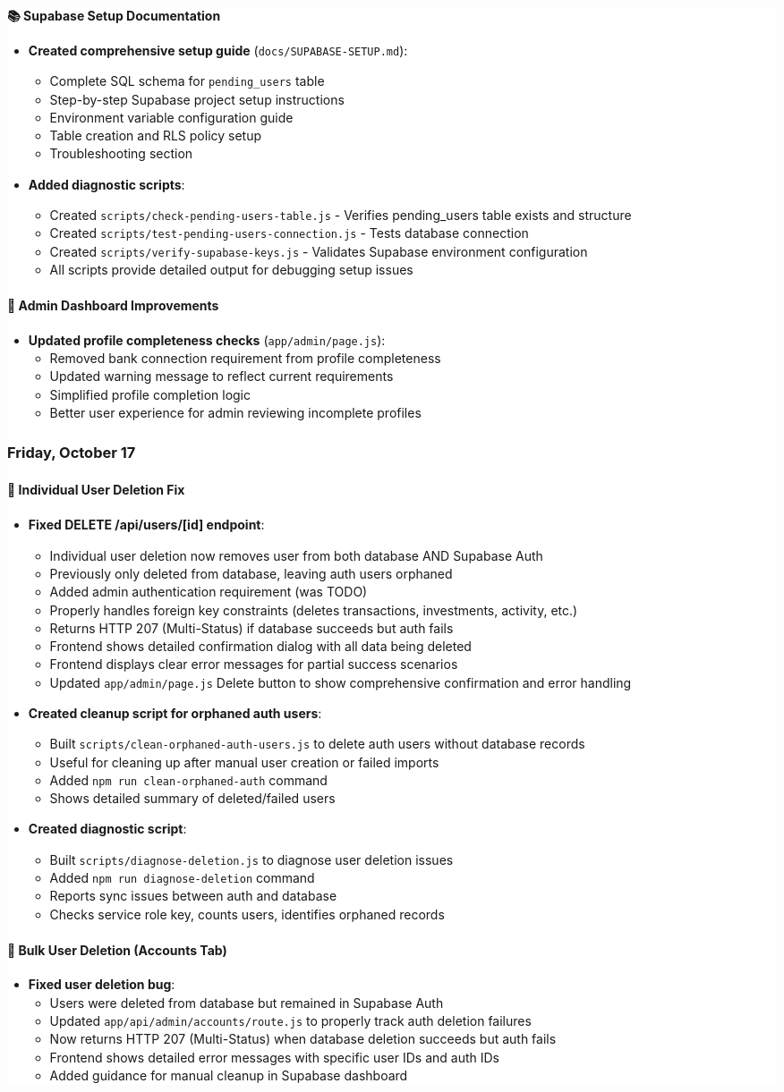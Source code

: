 #### 📚 **Supabase Setup Documentation**
- **Created comprehensive setup guide** (`docs/SUPABASE-SETUP.md`):
  - Complete SQL schema for `pending_users` table
  - Step-by-step Supabase project setup instructions
  - Environment variable configuration guide
  - Table creation and RLS policy setup
  - Troubleshooting section

- **Added diagnostic scripts**:
  - Created `scripts/check-pending-users-table.js` - Verifies pending_users table exists and structure
  - Created `scripts/test-pending-users-connection.js` - Tests database connection
  - Created `scripts/verify-supabase-keys.js` - Validates Supabase environment configuration
  - All scripts provide detailed output for debugging setup issues

#### 🔧 **Admin Dashboard Improvements**
- **Updated profile completeness checks** (`app/admin/page.js`):
  - Removed bank connection requirement from profile completeness
  - Updated warning message to reflect current requirements
  - Simplified profile completion logic
  - Better user experience for admin reviewing incomplete profiles

### Friday, October 17

#### 🔧 **Individual User Deletion Fix**
- **Fixed DELETE /api/users/[id] endpoint**:
  - Individual user deletion now removes user from both database AND Supabase Auth
  - Previously only deleted from database, leaving auth users orphaned
  - Added admin authentication requirement (was TODO)
  - Properly handles foreign key constraints (deletes transactions, investments, activity, etc.)
  - Returns HTTP 207 (Multi-Status) if database succeeds but auth fails
  - Frontend shows detailed confirmation dialog with all data being deleted
  - Frontend displays clear error messages for partial success scenarios
  - Updated `app/admin/page.js` Delete button to show comprehensive confirmation and error handling

- **Created cleanup script for orphaned auth users**:
  - Built `scripts/clean-orphaned-auth-users.js` to delete auth users without database records
  - Useful for cleaning up after manual user creation or failed imports
  - Added `npm run clean-orphaned-auth` command
  - Shows detailed summary of deleted/failed users

- **Created diagnostic script**:
  - Built `scripts/diagnose-deletion.js` to diagnose user deletion issues
  - Added `npm run diagnose-deletion` command  
  - Reports sync issues between auth and database
  - Checks service role key, counts users, identifies orphaned records

#### 🔧 **Bulk User Deletion (Accounts Tab)**
- **Fixed user deletion bug**:
  - Users were deleted from database but remained in Supabase Auth
  - Updated `app/api/admin/accounts/route.js` to properly track auth deletion failures
  - Now returns HTTP 207 (Multi-Status) when database deletion succeeds but auth fails
  - Frontend shows detailed error messages with specific user IDs and auth IDs
  - Added guidance for manual cleanup in Supabase dashboard
